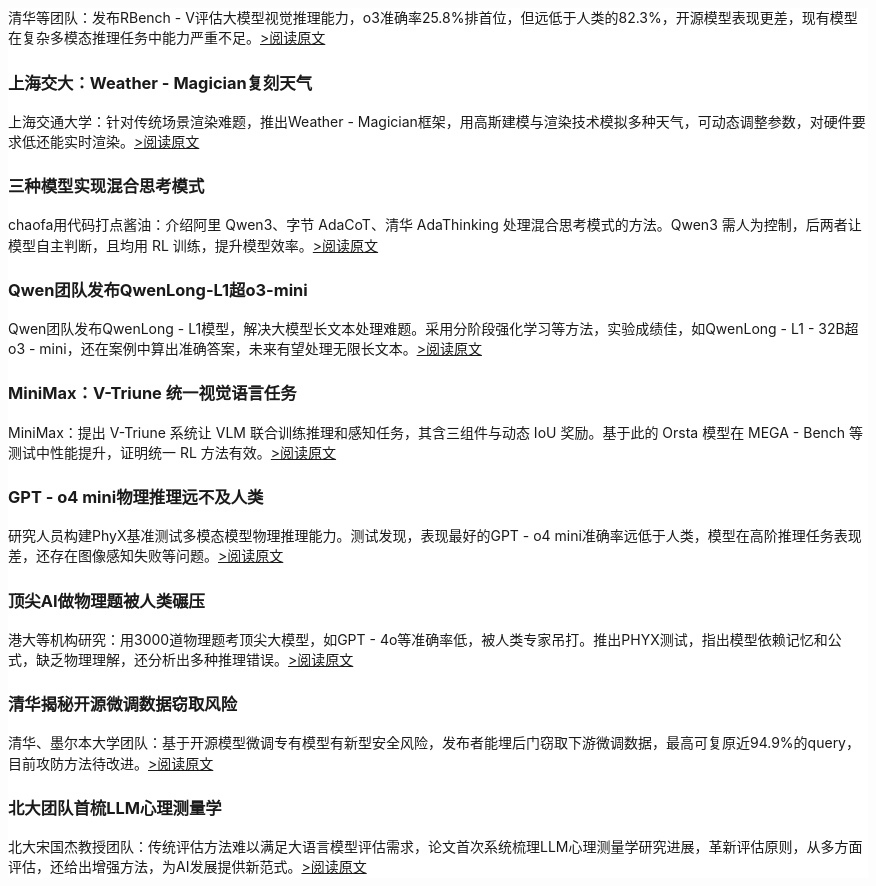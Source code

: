 清华等团队：发布RBench - V评估大模型视觉推理能力，o3准确率25.8%排首位，但远低于人类的82.3%，开源模型表现更差，现有模型在复杂多模态推理任务中能力严重不足。[>阅读原文](https://mp.weixin.qq.com/s?__biz=MzIzNjc1NzUzMw==&chksm=e9b569d97c91fb7d37cb62f33ab897aacc4e50fedcef8a5f4cf913574947d71354b61f64b5fd&idx=3&mid=2247797639&sn=a43fcfe7b39fe3f8451b663e3368c502#rd)

### 上海交大：Weather - Magician复刻天气

上海交通大学：针对传统场景渲染难题，推出Weather - Magician框架，用高斯建模与渲染技术模拟多种天气，可动态调整参数，对硬件要求低还能实时渲染。[>阅读原文](https://mp.weixin.qq.com/s?__biz=MzkzNTY3NjM1Ng==&chksm=c3fe3f93a6b26401883e3fa3b60610ab511f8def82188a4a6766433627873c66079b530666ff&idx=1&mid=2247492276&sn=aee415e3cce8a39d848fbf0c7cd036fa#rd)

### 三种模型实现混合思考模式

chaofa用代码打点酱油：介绍阿里 Qwen3、字节 AdaCoT、清华 AdaThinking 处理混合思考模式的方法。Qwen3 需人为控制，后两者让模型自主判断，且均用 RL 训练，提升模型效率。[>阅读原文](https://mp.weixin.qq.com/s?__biz=MzI3ODgwODA2MA==&chksm=ead7731854057561d80a84ae04fcb78748bdfd11a7fed82f94e3a84eeee9a920e9ab531af125&idx=3&mid=2247539483&sn=694960cddbddb02c05dd1fb719aa0af5#rd)

### Qwen团队发布QwenLong-L1超o3-mini

Qwen团队发布QwenLong - L1模型，解决大模型长文本处理难题。采用分阶段强化学习等方法，实验成绩佳，如QwenLong - L1 - 32B超o3 - mini，还在案例中算出准确答案，未来有望处理无限长文本。[>阅读原文](https://mp.weixin.qq.com/s?__biz=MzI3ODgwODA2MA==&chksm=ea85e7fe78c88453b5b4116fe2c08f64a46867fbb82bae5e4a15437f3ab170ac8f9485064d4d&idx=1&mid=2247539483&sn=2114757f7c65b95134afb46fd1aba13b#rd)

### MiniMax：V-Triune 统一视觉语言任务

MiniMax：提出 V-Triune 系统让 VLM 联合训练推理和感知任务，其含三组件与动态 IoU 奖励。基于此的 Orsta 模型在 MEGA - Bench 等测试中性能提升，证明统一 RL 方法有效。[>阅读原文](https://mp.weixin.qq.com/s?__biz=MzA3MzI4MjgzMw==&chksm=858987f8e5b4392591584c0763252ff1b1d9847bf93ba7c46ac5673e7c0cb1ef43ceb53e7f10&idx=2&mid=2650970787&sn=6894c942b5fceaf61d6206ab4f3ae9dd#rd)

### GPT - o4 mini物理推理远不及人类

研究人员构建PhyX基准测试多模态模型物理推理能力。测试发现，表现最好的GPT - o4 mini准确率远低于人类，模型在高阶推理任务表现差，还存在图像感知失败等问题。[>阅读原文](https://mp.weixin.qq.com/s?__biz=MzIzNjc1NzUzMw==&chksm=e9e7709face917c6048a250053f761228669f982f010ac03326424bb0c5c47f5790e31d2c5e7&idx=3&mid=2247797551&sn=a50870a7fc14c9dac5276484aa3f3306#rd)

### 顶尖AI做物理题被人类碾压

港大等机构研究：用3000道物理题考顶尖大模型，如GPT - 4o等准确率低，被人类专家吊打。推出PHYX测试，指出模型依赖记忆和公式，缺乏物理理解，还分析出多种推理错误。[>阅读原文](https://mp.weixin.qq.com/s?__biz=MzI3MTA0MTk1MA==&chksm=f064afa014e640934408aed57ef491dcab9ac907fc10ac5da84ba53c71423b65e91c749263bd&idx=1&mid=2652597241&sn=740cc1e6ad7ca563786d4bdf4432fa68#rd)

### 清华揭秘开源微调数据窃取风险

清华、墨尔本大学团队：基于开源模型微调专有模型有新型安全风险，发布者能埋后门窃取下游微调数据，最高可复原近94.9%的query，目前攻防方法待改进。[>阅读原文](https://mp.weixin.qq.com/s?__biz=MzA3MzI4MjgzMw==&chksm=8592b141eee74386d7e2d110615b6b7eea8c5ba64e47aaa6989ce962cc04325d1b2535ad9759&idx=3&mid=2650970899&sn=159a7a4c09a8cbc0e5a32c8236f37530#rd)

### 北大团队首梳LLM心理测量学

北大宋国杰教授团队：传统评估方法难以满足大语言模型评估需求，论文首次系统梳理LLM心理测量学研究进展，革新评估原则，从多方面评估，还给出增强方法，为AI发展提供新范式。[>阅读原文](https://mp.weixin.qq.com/s?__biz=MzA3MzI4MjgzMw==&chksm=85e5f8e3560b178e2715fa9bd8beb3d6eb4dd1444abfeb6bb39f8a7c5e3d4142fbe220ac1579&idx=4&mid=2650970787&sn=da7acc12c7d2f65c11b86cb9197164fe#rd)
